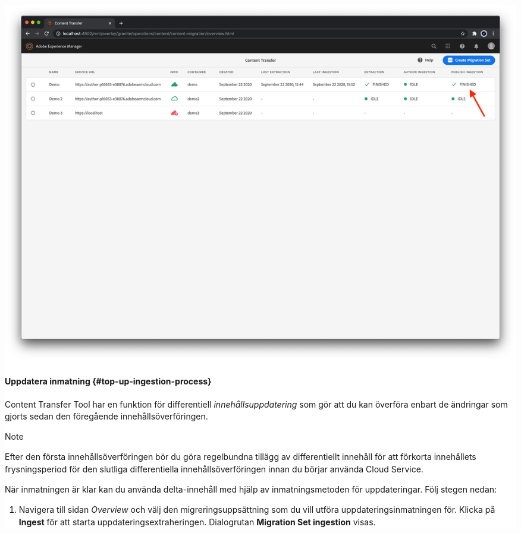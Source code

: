    ![bild](/help/move-to-cloud-service/content-transfer-tool/assets/15-ingestion-complete.png)

#### Uppdatera inmatning {#top-up-ingestion-process}

Content Transfer Tool har en funktion för differentiell *innehållsuppdatering* som gör att du kan överföra enbart de ändringar som gjorts sedan den föregående innehållsöverföringen.

>[!NOTE]
>
>Efter den första innehållsöverföringen bör du göra regelbundna tillägg av differentiellt innehåll för att förkorta innehållets frysningsperiod för den slutliga differentiella innehållsöverföringen innan du börjar använda Cloud Service.

När inmatningen är klar kan du använda delta-innehåll med hjälp av inmatningsmetoden för uppdateringar. Följ stegen nedan:

1. Navigera till sidan *Overview* och välj den migreringsuppsättning som du vill utföra uppdateringsinmatningen för. Klicka på **Ingest** för att starta uppdateringsextraheringen. Dialogrutan **Migration Set ingestion** visas.
